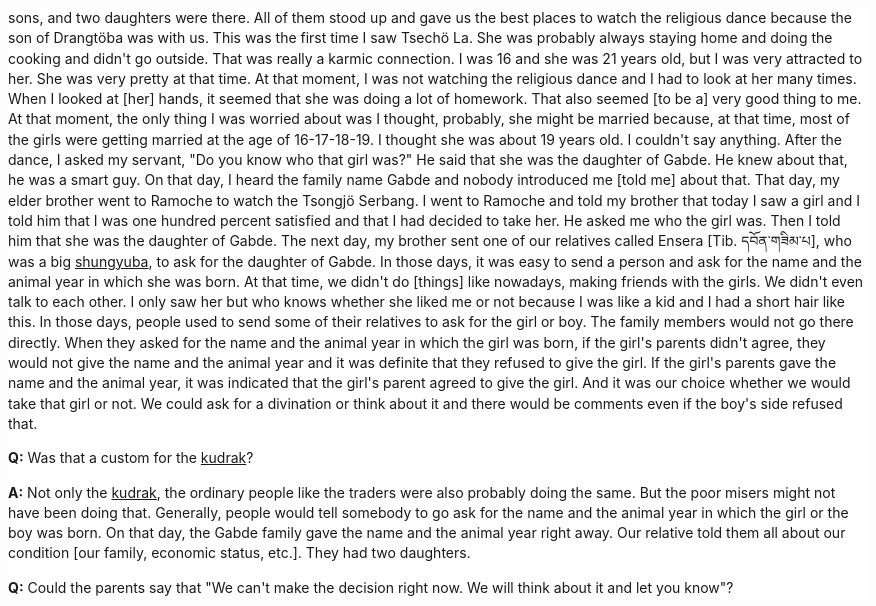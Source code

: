 sons, and two daughters were there. All of them stood up and gave us the best places to watch the religious dance because the son of Drangtöba was with us. This was the first time I saw Tsechö La. She was probably always staying home and doing the cooking and didn't go outside. That was really a karmic connection. I was 16 and she was 21 years old, but I was very attracted to her. She was very pretty at that time. At that moment, I was not watching the religious dance and I had to look at her many times. When I looked at [her] hands, it seemed that she was doing a lot of homework. That also seemed [to be a] very good thing to me. At that moment, the only thing I was worried about was I thought, probably, she might be married because, at that time, most of the girls were getting married at the age of 16-17-18-19. I thought she was about 19 years old. I couldn't say anything. After the dance, I asked my servant, "Do you know who that girl was?" He said that she was the daughter of Gabde. He knew about that, he was a smart guy. On that day, I heard the family name Gabde and nobody introduced me [told me] about that. That day, my elder brother went to Ramoche to watch the Tsongjö Serbang. I went to Ramoche and told my brother that today I saw a girl and I told him that I was one hundred percent satisfied and that I had decided to take her. He asked me who the girl was. Then I told him that she was the daughter of Gabde. The next day, my brother sent one of our relatives called Ensera [Tib. དབོན་གཟིམ་པ], who was a big <a href="#" data-tooltip="[tib. གཞུང་རྒྱུགས་པ] A type of bound peasant/miser/serf whose lord was the government rather than an aristocrat or monastery/lama. They usually had sizable land holdings and were primarily responsible for providing the corvée transport and riding animal tax for the Tibetan government&#x27;s transportation system. Often translated as, &quot;Government taxpayer serfs.&quot;">shungyuba</a>, to ask for the daughter of Gabde. In those days, it was easy to send a person and ask for the name and the animal year in which she was born. At that time, we didn't do [things] like nowadays, making friends with the girls. We didn't even talk to each other. I only saw her but who knows whether she liked me or not because I was like a kid and I had a short hair like this. In those days, people used to send some of their relatives to ask for the girl or boy. The family members would not go there directly. When they asked for the name and the animal year in which the girl was born, if the girl's parents didn't agree, they would not give the name and the animal year and it was definite that they refused to give the girl. If the girl's parents gave the name and the animal year, it was indicated that the girl's parent agreed to give the girl. And it was our choice whether we would take that girl or not. We could ask for a divination or think about it and there would be comments even if the boy's side refused that.   

**Q:**  Was that a custom for the <a href="#" data-tooltip="[tib. སྐུ་དྲག] 1. A member of the lay aristocracy. 2. Title for government lay and monk officials. 3. A name occasionally used for the top leaders/officials in a monastery.">kudrak</a>?   

**A:**  Not only the <a href="#" data-tooltip="[tib. སྐུ་དྲག] 1. A member of the lay aristocracy. 2. Title for government lay and monk officials. 3. A name occasionally used for the top leaders/officials in a monastery.">kudrak</a>, the ordinary people like the traders were also probably doing the same. But the poor misers might not have been doing that. Generally, people would tell somebody to go ask for the name and the animal year in which the girl or the boy was born. On that day, the Gabde family gave the name and the animal year right away. Our relative told them all about our condition [our family, economic status, etc.]. They had two daughters.   

**Q:**  Could the parents say that "We can't make the decision right now. We will think about it and let you know"?   
